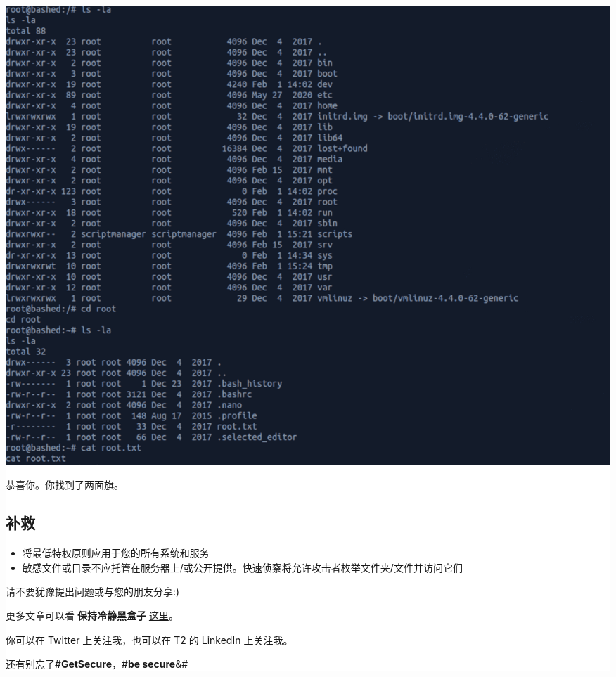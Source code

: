 ![Screenshot-2021-02-01-at-23.26.45](img/68def14ba588c9242545170c07dfd657.png)

恭喜你。你找到了两面旗。

## ******补救******

*   将最低特权原则应用于您的所有系统和服务
*   敏感文件或目录不应托管在服务器上/或公开提供。快速侦察将允许攻击者枚举文件夹/文件并访问它们

请不要犹豫提出问题或与您的朋友分享:)

更多文章可以看 ********保持冷静黑盒子******** [这里](https://www.freecodecamp.org/news/search/?query=keep%20calm%20and%20hack%20the%20box)。

你可以在 Twitter 上关注我，也可以在 T2 的 LinkedIn 上关注我。

还有别忘了#****************GetSecure****************，#****************be secure****************&#
